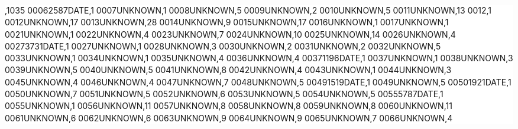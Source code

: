 ,1035
00062587DATE,1
0007UNKNOWN,1
0008UNKNOWN,5
0009UNKNOWN,2
0010UNKNOWN,5
0011UNKNOWN,13
0012,1
0012UNKNOWN,17
0013UNKNOWN,28
0014UNKNOWN,9
0015UNKNOWN,17
0016UNKNOWN,1
0017UNKNOWN,1
0021UNKNOWN,1
0022UNKNOWN,4
0023UNKNOWN,7
0024UNKNOWN,10
0025UNKNOWN,14
0026UNKNOWN,4
00273731DATE,1
0027UNKNOWN,1
0028UNKNOWN,3
0030UNKNOWN,2
0031UNKNOWN,2
0032UNKNOWN,5
0033UNKNOWN,1
0034UNKNOWN,1
0035UNKNOWN,4
0036UNKNOWN,4
00371196DATE,1
0037UNKNOWN,1
0038UNKNOWN,3
0039UNKNOWN,5
0040UNKNOWN,5
0041UNKNOWN,8
0042UNKNOWN,4
0043UNKNOWN,1
0044UNKNOWN,3
0045UNKNOWN,4
0046UNKNOWN,4
0047UNKNOWN,7
0048UNKNOWN,5
00491519DATE,1
0049UNKNOWN,5
00501921DATE,1
0050UNKNOWN,7
0051UNKNOWN,5
0052UNKNOWN,6
0053UNKNOWN,5
0054UNKNOWN,5
00555787DATE,1
0055UNKNOWN,1
0056UNKNOWN,11
0057UNKNOWN,8
0058UNKNOWN,8
0059UNKNOWN,8
0060UNKNOWN,11
0061UNKNOWN,6
0062UNKNOWN,6
0063UNKNOWN,9
0064UNKNOWN,9
0065UNKNOWN,7
0066UNKNOWN,4